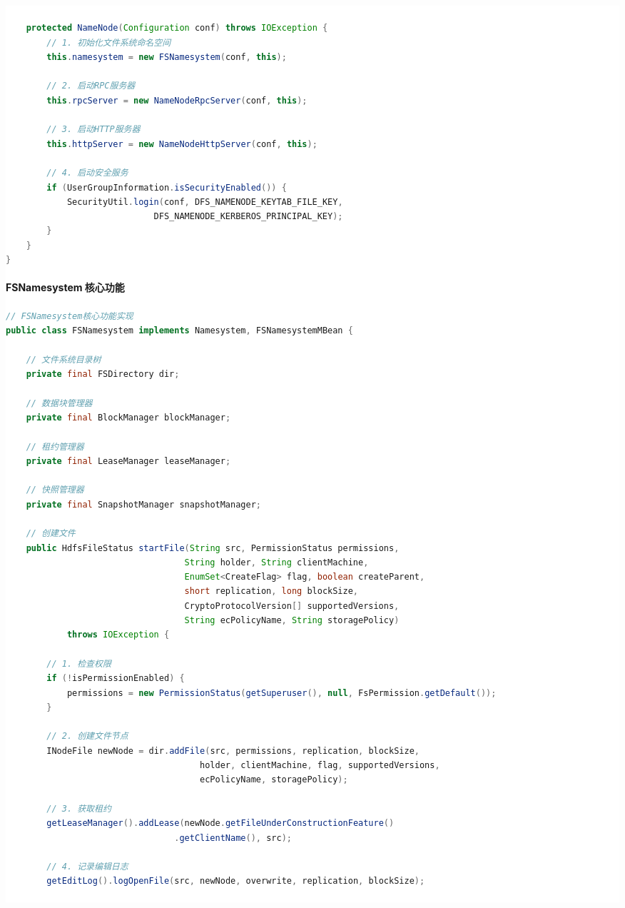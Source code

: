 ```java
    
    protected NameNode(Configuration conf) throws IOException {
        // 1. 初始化文件系统命名空间
        this.namesystem = new FSNamesystem(conf, this);
        
        // 2. 启动RPC服务器
        this.rpcServer = new NameNodeRpcServer(conf, this);
        
        // 3. 启动HTTP服务器
        this.httpServer = new NameNodeHttpServer(conf, this);
        
        // 4. 启动安全服务
        if (UserGroupInformation.isSecurityEnabled()) {
            SecurityUtil.login(conf, DFS_NAMENODE_KEYTAB_FILE_KEY,
                             DFS_NAMENODE_KERBEROS_PRINCIPAL_KEY);
        }
    }
}
```

#### FSNamesystem 核心功能

```java
// FSNamesystem核心功能实现
public class FSNamesystem implements Namesystem, FSNamesystemMBean {
    
    // 文件系统目录树
    private final FSDirectory dir;
    
    // 数据块管理器
    private final BlockManager blockManager;
    
    // 租约管理器
    private final LeaseManager leaseManager;
    
    // 快照管理器
    private final SnapshotManager snapshotManager;
    
    // 创建文件
    public HdfsFileStatus startFile(String src, PermissionStatus permissions,
                                   String holder, String clientMachine,
                                   EnumSet<CreateFlag> flag, boolean createParent,
                                   short replication, long blockSize,
                                   CryptoProtocolVersion[] supportedVersions,
                                   String ecPolicyName, String storagePolicy)
            throws IOException {
        
        // 1. 检查权限
        if (!isPermissionEnabled) {
            permissions = new PermissionStatus(getSuperuser(), null, FsPermission.getDefault());
        }
        
        // 2. 创建文件节点
        INodeFile newNode = dir.addFile(src, permissions, replication, blockSize,
                                      holder, clientMachine, flag, supportedVersions,
                                      ecPolicyName, storagePolicy);
        
        // 3. 获取租约
        getLeaseManager().addLease(newNode.getFileUnderConstructionFeature()
                                 .getClientName(), src);
        
        // 4. 记录编辑日志
        getEditLog().logOpenFile(src, newNode, overwrite, replication, blockSize);
        
```